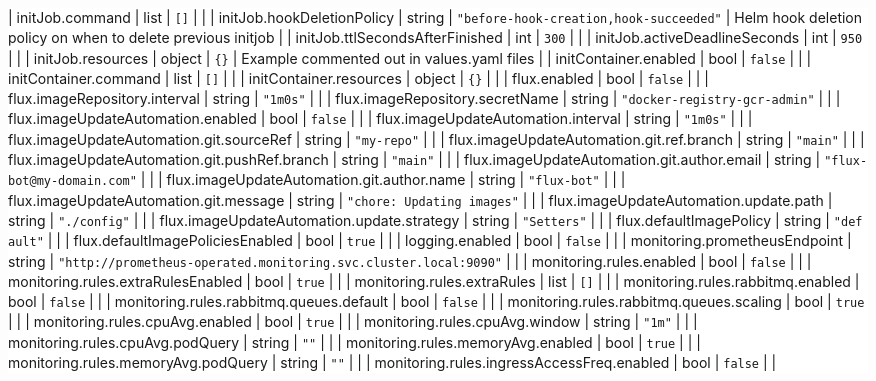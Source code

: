 | initJob.command | list | `[]` |  |
| initJob.hookDeletionPolicy | string | `"before-hook-creation,hook-succeeded"` | Helm hook deletion policy on when to delete previous initjob |
| initJob.ttlSecondsAfterFinished | int | `300` |  |
| initJob.activeDeadlineSeconds | int | `950` |  |
| initJob.resources | object | `{}` | Example commented out in values.yaml files |
| initContainer.enabled | bool | `false` |  |
| initContainer.command | list | `[]` |  |
| initContainer.resources | object | `{}` |  |
| flux.enabled | bool | `false` |  |
| flux.imageRepository.interval | string | `"1m0s"` |  |
| flux.imageRepository.secretName | string | `"docker-registry-gcr-admin"` |  |
| flux.imageUpdateAutomation.enabled | bool | `false` |  |
| flux.imageUpdateAutomation.interval | string | `"1m0s"` |  |
| flux.imageUpdateAutomation.git.sourceRef | string | `"my-repo"` |  |
| flux.imageUpdateAutomation.git.ref.branch | string | `"main"` |  |
| flux.imageUpdateAutomation.git.pushRef.branch | string | `"main"` |  |
| flux.imageUpdateAutomation.git.author.email | string | `"flux-bot@my-domain.com"` |  |
| flux.imageUpdateAutomation.git.author.name | string | `"flux-bot"` |  |
| flux.imageUpdateAutomation.git.message | string | `"chore: Updating images"` |  |
| flux.imageUpdateAutomation.update.path | string | `"./config"` |  |
| flux.imageUpdateAutomation.update.strategy | string | `"Setters"` |  |
| flux.defaultImagePolicy | string | `"default"` |  |
| flux.defaultImagePoliciesEnabled | bool | `true` |  |
| logging.enabled | bool | `false` |  |
| monitoring.prometheusEndpoint | string | `"http://prometheus-operated.monitoring.svc.cluster.local:9090"` |  |
| monitoring.rules.enabled | bool | `false` |  |
| monitoring.rules.extraRulesEnabled | bool | `true` |  |
| monitoring.rules.extraRules | list | `[]` |  |
| monitoring.rules.rabbitmq.enabled | bool | `false` |  |
| monitoring.rules.rabbitmq.queues.default | bool | `false` |  |
| monitoring.rules.rabbitmq.queues.scaling | bool | `true` |  |
| monitoring.rules.cpuAvg.enabled | bool | `true` |  |
| monitoring.rules.cpuAvg.window | string | `"1m"` |  |
| monitoring.rules.cpuAvg.podQuery | string | `""` |  |
| monitoring.rules.memoryAvg.enabled | bool | `true` |  |
| monitoring.rules.memoryAvg.podQuery | string | `""` |  |
| monitoring.rules.ingressAccessFreq.enabled | bool | `false` |  |